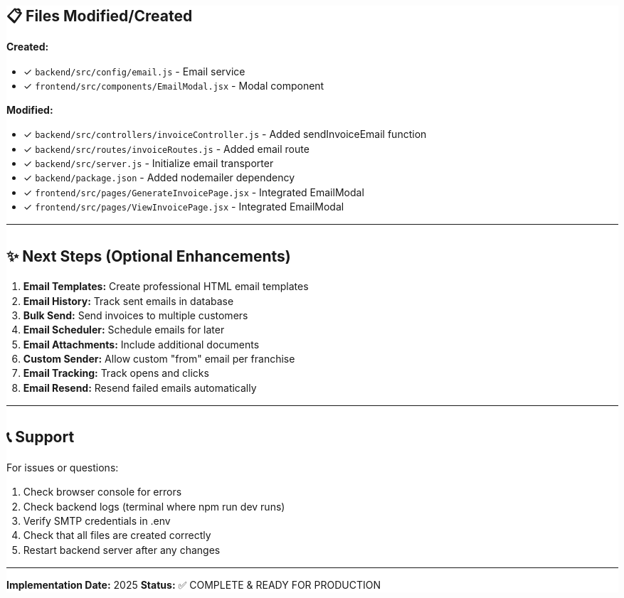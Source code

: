
## 📋 Files Modified/Created

**Created:**

- ✓ `backend/src/config/email.js` - Email service
- ✓ `frontend/src/components/EmailModal.jsx` - Modal component

**Modified:**

- ✓ `backend/src/controllers/invoiceController.js` - Added sendInvoiceEmail function
- ✓ `backend/src/routes/invoiceRoutes.js` - Added email route
- ✓ `backend/src/server.js` - Initialize email transporter
- ✓ `backend/package.json` - Added nodemailer dependency
- ✓ `frontend/src/pages/GenerateInvoicePage.jsx` - Integrated EmailModal
- ✓ `frontend/src/pages/ViewInvoicePage.jsx` - Integrated EmailModal

---

## ✨ Next Steps (Optional Enhancements)

1. **Email Templates:** Create professional HTML email templates
2. **Email History:** Track sent emails in database
3. **Bulk Send:** Send invoices to multiple customers
4. **Email Scheduler:** Schedule emails for later
5. **Email Attachments:** Include additional documents
6. **Custom Sender:** Allow custom "from" email per franchise
7. **Email Tracking:** Track opens and clicks
8. **Email Resend:** Resend failed emails automatically

---

## 📞 Support

For issues or questions:

1. Check browser console for errors
2. Check backend logs (terminal where npm run dev runs)
3. Verify SMTP credentials in .env
4. Check that all files are created correctly
5. Restart backend server after any changes

---

**Implementation Date:** 2025
**Status:** ✅ COMPLETE & READY FOR PRODUCTION
